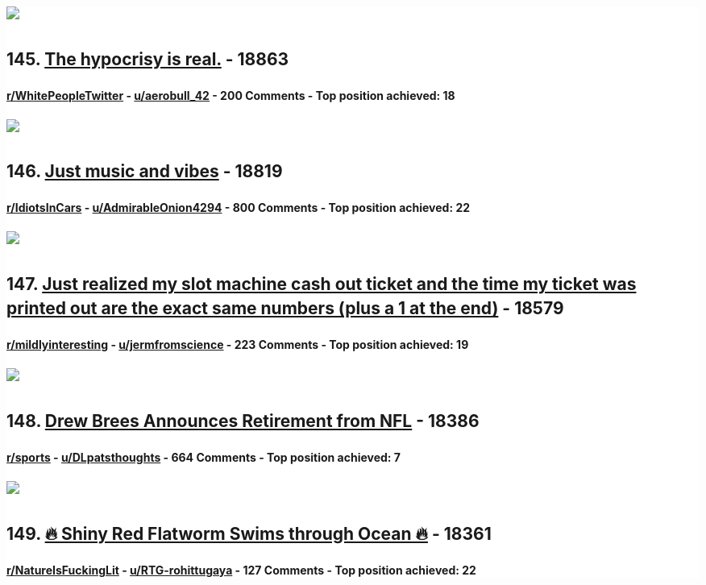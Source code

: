 <a href="https://edition.cnn.com/2021/03/11/us/exonerated-man-sues-hertz-wrongful-murder-trnd/index.html"><img src="https://b.thumbs.redditmedia.com/GlaMlbDdJSemenbdPZLHMf3ZDa-A0Un1j9ie0NeLp1A.jpg"></img></a>

## 145. [The hypocrisy is real.](http://reddit.com/r/WhitePeopleTwitter/comments/m561la/the_hypocrisy_is_real/) - 18863
#### [r/WhitePeopleTwitter](http://reddit.com/r/WhitePeopleTwitter) - [u/aerobull_42](http://reddit.com/u/aerobull_42) - 200 Comments - Top position achieved: 18

<a href="https://i.redd.it/pl53u0eil2n61.jpg"><img src="https://b.thumbs.redditmedia.com/JGxHzgvekeSldYyuzeGzszLYm18fb8Hzd471FKvbvnM.jpg"></img></a>

## 146. [Just music and vibes](http://reddit.com/r/IdiotsInCars/comments/m51bzu/just_music_and_vibes/) - 18819
#### [r/IdiotsInCars](http://reddit.com/r/IdiotsInCars) - [u/AdmirableOnion4294](http://reddit.com/u/AdmirableOnion4294) - 800 Comments - Top position achieved: 22

<a href="https://v.redd.it/rooq819kg1n61"><img src="https://b.thumbs.redditmedia.com/6TiqE-TIKGrs_Gq25hZp6oBcYhSIG6H3vbHDbbMGH7Y.jpg"></img></a>

## 147. [Just realized my slot machine cash out ticket and the time my ticket was printed out are the exact same numbers (plus a 1 at the end)](http://reddit.com/r/mildlyinteresting/comments/m4myxr/just_realized_my_slot_machine_cash_out_ticket_and/) - 18579
#### [r/mildlyinteresting](http://reddit.com/r/mildlyinteresting) - [u/jermfromscience](http://reddit.com/u/jermfromscience) - 223 Comments - Top position achieved: 19

<a href="https://i.redd.it/qg8q6zt2zwm61.jpg"><img src="https://b.thumbs.redditmedia.com/2w91x-agSI1VGW4TIFfDW2QDJSYcE2RCrw58qkwQX6w.jpg"></img></a>

## 148. [Drew Brees Announces Retirement from NFL](http://reddit.com/r/sports/comments/m54fia/drew_brees_announces_retirement_from_nfl/) - 18386
#### [r/sports](http://reddit.com/r/sports) - [u/DLpatsthoughts](http://reddit.com/u/DLpatsthoughts) - 664 Comments - Top position achieved: 7

<a href="https://lastwordonsports.com/nfl/2021/03/14/drew-brees-announces-retirement-from-nfl/"><img src="https://a.thumbs.redditmedia.com/2Oe3KtyRgu8Mgdsl2WKBh0DBFvvGVzOYNgV6Q0qKPG4.jpg"></img></a>

## 149. [🔥 Shiny Red Flatworm Swims through Ocean 🔥](http://reddit.com/r/NatureIsFuckingLit/comments/m4w3vv/shiny_red_flatworm_swims_through_ocean/) - 18361
#### [r/NatureIsFuckingLit](http://reddit.com/r/NatureIsFuckingLit) - [u/RTG-rohittugaya](http://reddit.com/u/RTG-rohittugaya) - 127 Comments - Top position achieved: 22
